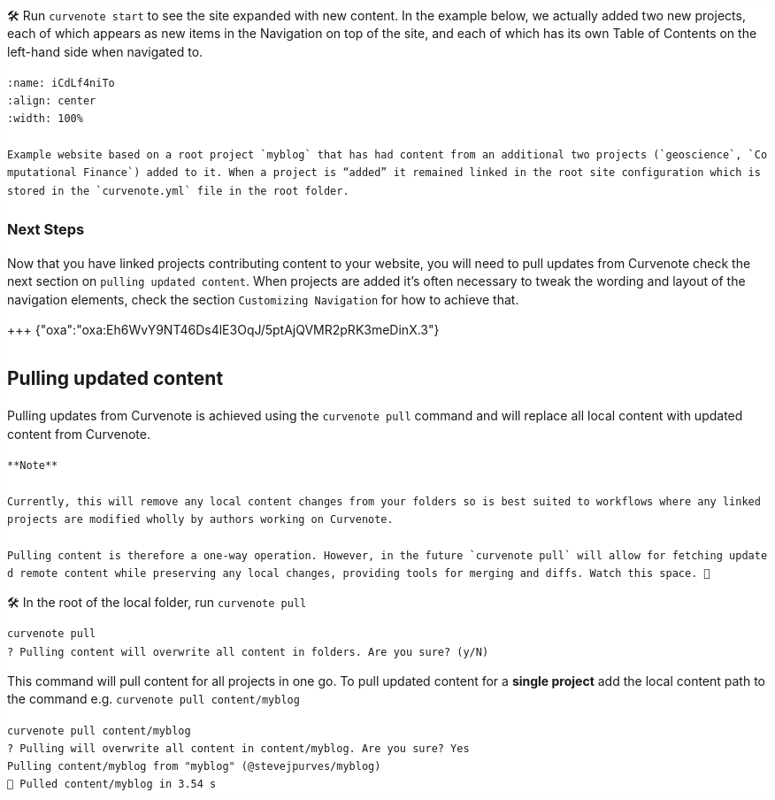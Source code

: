 
🛠️ Run `curvenote start` to see the site expanded with new content. In the example below, we actually added two new projects, each of which appears as new items in the Navigation on top of the site, and each of which has its own Table of Contents on the left-hand side when navigated to.

```{figure} images/Eh6WvY9NT46Ds4lE3OqJ-Sn10EXtZHXfzkvaLmXDN-v1.png
:name: iCdLf4niTo
:align: center
:width: 100%

Example website based on a root project `myblog` that has had content from an additional two projects (`geoscience`, `Computational Finance`) added to it. When a project is “added” it remained linked in the root site configuration which is stored in the `curvenote.yml` file in the root folder.
```

### Next Steps

Now that you have linked projects contributing content to your website, you will need to pull updates from Curvenote check the next section on `pulling updated content`. When projects are added it’s often necessary to tweak the wording and layout of the navigation elements, check the section `Customizing Navigation` for how to achieve that.

+++ {"oxa":"oxa:Eh6WvY9NT46Ds4lE3OqJ/5ptAjQVMR2pRK3meDinX.3"}

## Pulling updated content

Pulling updates from Curvenote is achieved using the `curvenote pull` command and will replace all local content with updated content from Curvenote.

````{note}
**Note**

Currently, this will remove any local content changes from your folders so is best suited to workflows where any linked projects are modified wholly by authors working on Curvenote.

Pulling content is therefore a one-way operation. However, in the future `curvenote pull` will allow for fetching updated remote content while preserving any local changes, providing tools for merging and diffs. Watch this space. 🧙

````

🛠️ In the root of the local folder, run `curvenote pull`

```shell
curvenote pull
? Pulling content will overwrite all content in folders. Are you sure? (y/N)
```

This command will pull content for all projects in one go. To pull updated content for a **single project** add the local content path to the command e.g. `curvenote pull content/myblog`

```shell
curvenote pull content/myblog
? Pulling will overwrite all content in content/myblog. Are you sure? Yes
Pulling content/myblog from "myblog" (@stevejpurves/myblog)
🚀 Pulled content/myblog in 3.54 s
```
